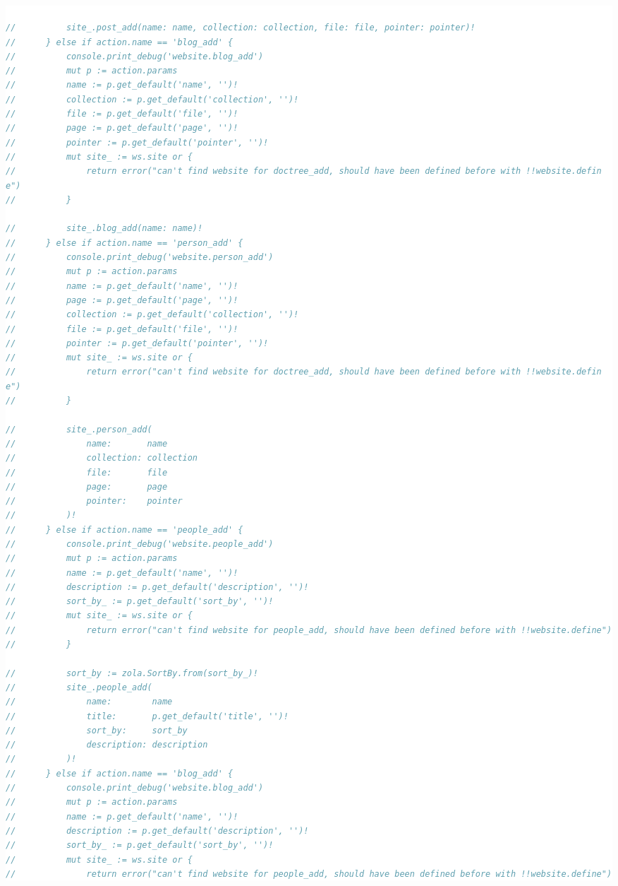 ```v

// 			site_.post_add(name: name, collection: collection, file: file, pointer: pointer)!
// 		} else if action.name == 'blog_add' {
// 			console.print_debug('website.blog_add')
// 			mut p := action.params
// 			name := p.get_default('name', '')!
// 			collection := p.get_default('collection', '')!
// 			file := p.get_default('file', '')!
// 			page := p.get_default('page', '')!
// 			pointer := p.get_default('pointer', '')!
// 			mut site_ := ws.site or {
// 				return error("can't find website for doctree_add, should have been defined before with !!website.define")
// 			}

// 			site_.blog_add(name: name)!
// 		} else if action.name == 'person_add' {
// 			console.print_debug('website.person_add')
// 			mut p := action.params
// 			name := p.get_default('name', '')!
// 			page := p.get_default('page', '')!
// 			collection := p.get_default('collection', '')!
// 			file := p.get_default('file', '')!
// 			pointer := p.get_default('pointer', '')!
// 			mut site_ := ws.site or {
// 				return error("can't find website for doctree_add, should have been defined before with !!website.define")
// 			}

// 			site_.person_add(
// 				name:       name
// 				collection: collection
// 				file:       file
// 				page:       page
// 				pointer:    pointer
// 			)!
// 		} else if action.name == 'people_add' {
// 			console.print_debug('website.people_add')
// 			mut p := action.params
// 			name := p.get_default('name', '')!
// 			description := p.get_default('description', '')!
// 			sort_by_ := p.get_default('sort_by', '')!
// 			mut site_ := ws.site or {
// 				return error("can't find website for people_add, should have been defined before with !!website.define")
// 			}

// 			sort_by := zola.SortBy.from(sort_by_)!
// 			site_.people_add(
// 				name:        name
// 				title:       p.get_default('title', '')!
// 				sort_by:     sort_by
// 				description: description
// 			)!
// 		} else if action.name == 'blog_add' {
// 			console.print_debug('website.blog_add')
// 			mut p := action.params
// 			name := p.get_default('name', '')!
// 			description := p.get_default('description', '')!
// 			sort_by_ := p.get_default('sort_by', '')!
// 			mut site_ := ws.site or {
// 				return error("can't find website for people_add, should have been defined before with !!website.define")
```